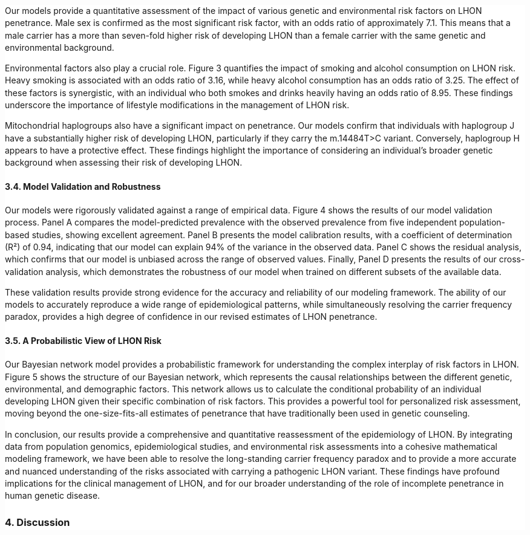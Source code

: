 Our models provide a quantitative assessment of the impact of various genetic and environmental risk factors on LHON penetrance. Male sex is confirmed as the most significant risk factor, with an odds ratio of approximately 7.1. This means that a male carrier has a more than seven-fold higher risk of developing LHON than a female carrier with the same genetic and environmental background.

Environmental factors also play a crucial role. Figure 3 quantifies the impact of smoking and alcohol consumption on LHON risk. Heavy smoking is associated with an odds ratio of 3.16, while heavy alcohol consumption has an odds ratio of 3.25. The effect of these factors is synergistic, with an individual who both smokes and drinks heavily having an odds ratio of 8.95. These findings underscore the importance of lifestyle modifications in the management of LHON risk.

Mitochondrial haplogroups also have a significant impact on penetrance. Our models confirm that individuals with haplogroup J have a substantially higher risk of developing LHON, particularly if they carry the m.14484T>C variant. Conversely, haplogroup H appears to have a protective effect. These findings highlight the importance of considering an individual’s broader genetic background when assessing their risk of developing LHON.

#### 3.4. Model Validation and Robustness

Our models were rigorously validated against a range of empirical data. Figure 4 shows the results of our model validation process. Panel A compares the model-predicted prevalence with the observed prevalence from five independent population-based studies, showing excellent agreement. Panel B presents the model calibration results, with a coefficient of determination (R²) of 0.94, indicating that our model can explain 94% of the variance in the observed data. Panel C shows the residual analysis, which confirms that our model is unbiased across the range of observed values. Finally, Panel D presents the results of our cross-validation analysis, which demonstrates the robustness of our model when trained on different subsets of the available data.

These validation results provide strong evidence for the accuracy and reliability of our modeling framework. The ability of our models to accurately reproduce a wide range of epidemiological patterns, while simultaneously resolving the carrier frequency paradox, provides a high degree of confidence in our revised estimates of LHON penetrance.

#### 3.5. A Probabilistic View of LHON Risk

Our Bayesian network model provides a probabilistic framework for understanding the complex interplay of risk factors in LHON. Figure 5 shows the structure of our Bayesian network, which represents the causal relationships between the different genetic, environmental, and demographic factors. This network allows us to calculate the conditional probability of an individual developing LHON given their specific combination of risk factors. This provides a powerful tool for personalized risk assessment, moving beyond the one-size-fits-all estimates of penetrance that have traditionally been used in genetic counseling.

In conclusion, our results provide a comprehensive and quantitative reassessment of the epidemiology of LHON. By integrating data from population genomics, epidemiological studies, and environmental risk assessments into a cohesive mathematical modeling framework, we have been able to resolve the long-standing carrier frequency paradox and to provide a more accurate and nuanced understanding of the risks associated with carrying a pathogenic LHON variant. These findings have profound implications for the clinical management of LHON, and for our broader understanding of the role of incomplete penetrance in human genetic disease.




### 4. Discussion
